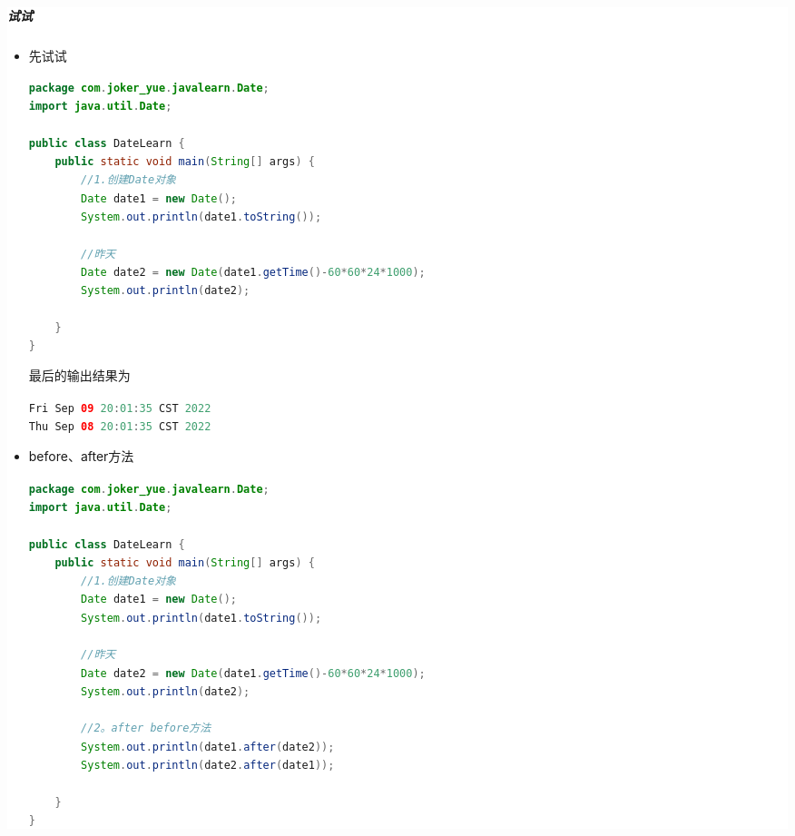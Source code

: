 
##### 试试

* 先试试

  ~~~java
  package com.joker_yue.javalearn.Date;
  import java.util.Date;
  
  public class DateLearn {
      public static void main(String[] args) {
          //1.创建Date对象
          Date date1 = new Date();
          System.out.println(date1.toString());
  
          //昨天
          Date date2 = new Date(date1.getTime()-60*60*24*1000);
          System.out.println(date2);
  
      }
  }
  ~~~

  最后的输出结果为

  ~~~java
  Fri Sep 09 20:01:35 CST 2022
  Thu Sep 08 20:01:35 CST 2022
  ~~~

  

* before、after方法

  ~~~java
  package com.joker_yue.javalearn.Date;
  import java.util.Date;
  
  public class DateLearn {
      public static void main(String[] args) {
          //1.创建Date对象
          Date date1 = new Date();
          System.out.println(date1.toString());
  
          //昨天
          Date date2 = new Date(date1.getTime()-60*60*24*1000);
          System.out.println(date2);
  
          //2。after before方法
          System.out.println(date1.after(date2));
          System.out.println(date2.after(date1));
  
      }
  }
  
  ~~~

